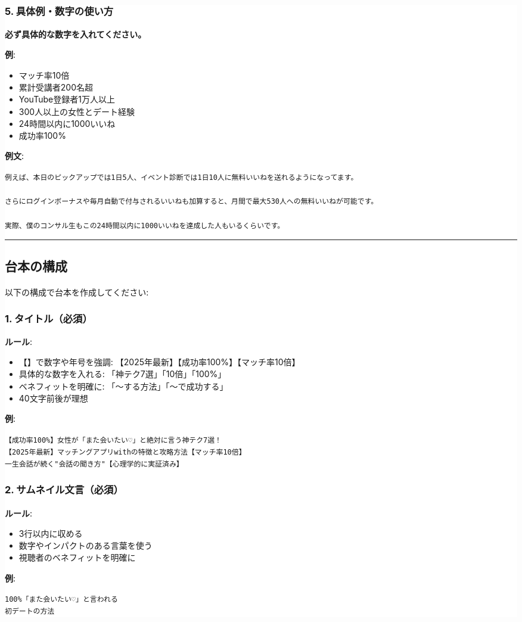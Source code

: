 ### 5. 具体例・数字の使い方

**必ず具体的な数字を入れてください。**

**例**:
- マッチ率10倍
- 累計受講者200名超
- YouTube登録者1万人以上
- 300人以上の女性とデート経験
- 24時間以内に1000いいね
- 成功率100%

**例文**:
```
例えば、本日のピックアップでは1日5人、イベント診断では1日10人に無料いいねを送れるようになってます。

さらにログインボーナスや毎月自動で付与されるいいねも加算すると、月間で最大530人への無料いいねが可能です。

実際、僕のコンサル生もこの24時間以内に1000いいねを達成した人もいるくらいです。
```

---

## 台本の構成

以下の構成で台本を作成してください:

### 1. タイトル（必須）

**ルール**:
- 【】で数字や年号を強調: 【2025年最新】【成功率100%】【マッチ率10倍】
- 具体的な数字を入れる: 「神テク7選」「10倍」「100%」
- ベネフィットを明確に: 「〜する方法」「〜で成功する」
- 40文字前後が理想

**例**:
```
【成功率100%】女性が「また会いたい♡」と絶対に言う神テク7選！
【2025年最新】マッチングアプリwithの特徴と攻略方法【マッチ率10倍】
一生会話が続く"会話の聞き方"【心理学的に実証済み】
```

### 2. サムネイル文言（必須）

**ルール**:
- 3行以内に収める
- 数字やインパクトのある言葉を使う
- 視聴者のベネフィットを明確に

**例**:
```
100%「また会いたい♡」と言われる
初デートの方法
```
